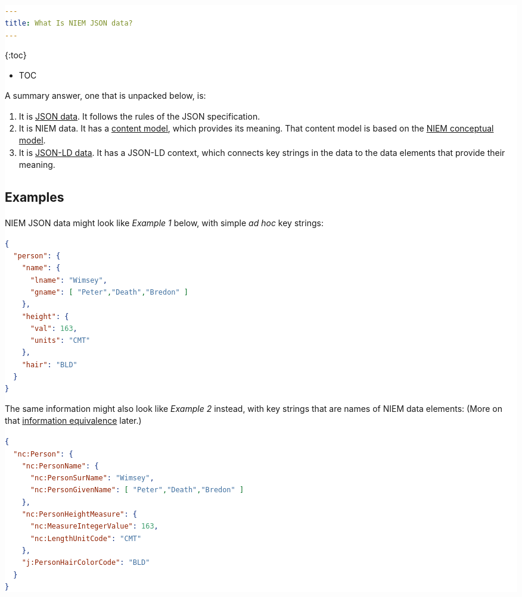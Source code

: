 ```yaml
---
title: What Is NIEM JSON data?
---
```


{:toc}
- TOC

A summary answer, one that is unpacked below, is:

1. It is [JSON data](./simple). It follows the rules of the JSON
   specification.
2. It is NIEM data. It has a [content model](#content), which provides its
   meaning. That content model is based on the [NIEM conceptual model](#concept).
3. It is [JSON-LD data](../../reference/json-ld). It has a JSON-LD context,
   which connects key strings in the data to the data elements
   that provide their meaning.

## Examples

NIEM JSON data might look like *Example 1* below, with simple *ad hoc*
key strings:

```json
{
  "person": {
    "name": {
      "lname": "Wimsey",
      "gname": [ "Peter","Death","Bredon" ]
    },
    "height": {
      "val": 163,
      "units": "CMT"
    },
    "hair": "BLD"
  }
}
```

The same information might also look like *Example 2* instead, with key
strings that are names of NIEM data elements: (More on that [information
equivalence](#equiv) later.)

```json
{
  "nc:Person": {
    "nc:PersonName": {
      "nc:PersonSurName": "Wimsey",
      "nc:PersonGivenName": [ "Peter","Death","Bredon" ]
    },
    "nc:PersonHeightMeasure": {
      "nc:MeasureIntegerValue": 163,
      "nc:LengthUnitCode": "CMT"
    },
    "j:PersonHairColorCode": "BLD"
  }
}
```
